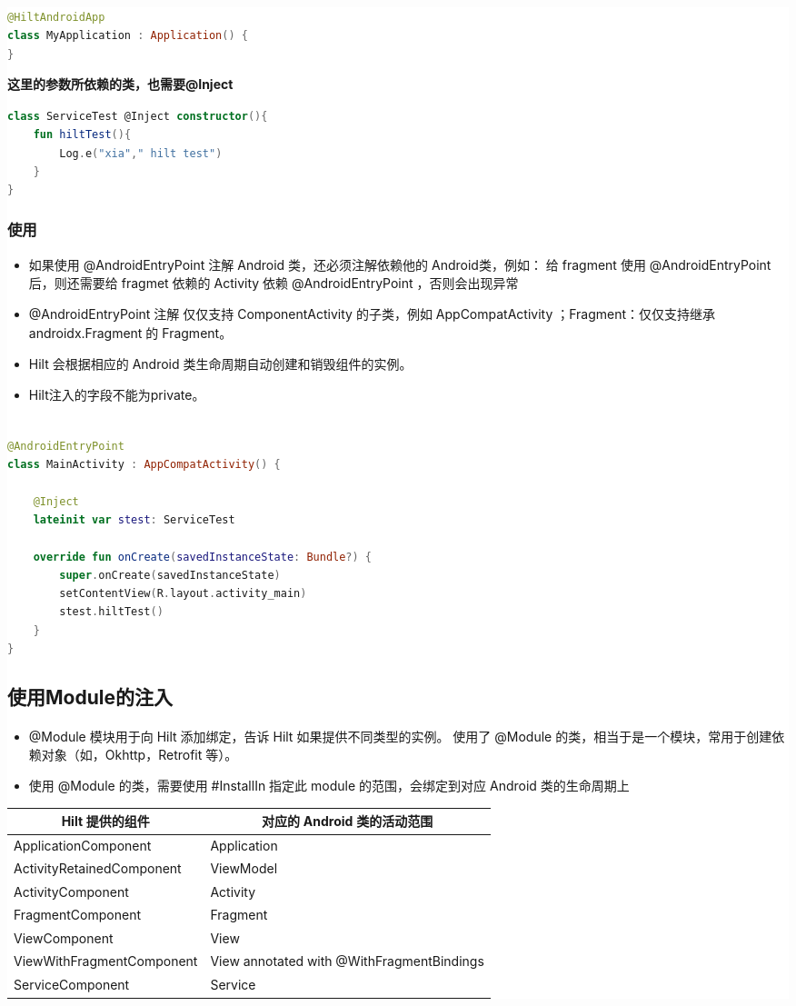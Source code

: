 ```kotlin
@HiltAndroidApp
class MyApplication : Application() {
}
```

**这里的参数所依赖的类，也需要@Inject**

```kotlin
class ServiceTest @Inject constructor(){
    fun hiltTest(){
        Log.e("xia"," hilt test")
    }
}
```
### 使用 
- 如果使用 @AndroidEntryPoint 注解 Android 类，还必须注解依赖他的 Android类，例如： 给 fragment 使用 @AndroidEntryPoint 后，则还需要给 fragmet 依赖的 Activity 依赖 @AndroidEntryPoint ，否则会出现异常

- @AndroidEntryPoint 注解 仅仅支持 ComponentActivity 的子类，例如 AppCompatActivity ；Fragment：仅仅支持继承 androidx.Fragment 的 Fragment。

- Hilt 会根据相应的 Android 类生命周期自动创建和销毁组件的实例。

-  Hilt注入的字段不能为private。

```kotlin

@AndroidEntryPoint
class MainActivity : AppCompatActivity() {

    @Inject
    lateinit var stest: ServiceTest

    override fun onCreate(savedInstanceState: Bundle?) {
        super.onCreate(savedInstanceState)
        setContentView(R.layout.activity_main)
        stest.hiltTest()
    }
}
```

## 使用Module的注入

- @Module 模块用于向 Hilt 添加绑定，告诉 Hilt 如果提供不同类型的实例。
使用了 @Module 的类，相当于是一个模块，常用于创建依赖对象（如，Okhttp，Retrofit 等）。

- 使用 @Module 的类，需要使用 #InstallIn 指定此 module 的范围，会绑定到对应 Android 类的生命周期上

| Hilt 提供的组件  | 对应的 Android 类的活动范围|
|  ----  | ----  |
| ApplicationComponent  | Application|
| ActivityRetainedComponent  | ViewModel |
|  ActivityComponent | Activity|
|  FragmentComponent | Fragment|
|  ViewComponent | View|
|  ViewWithFragmentComponent | View annotated with @WithFragmentBindings|
|  ServiceComponent | Service|
